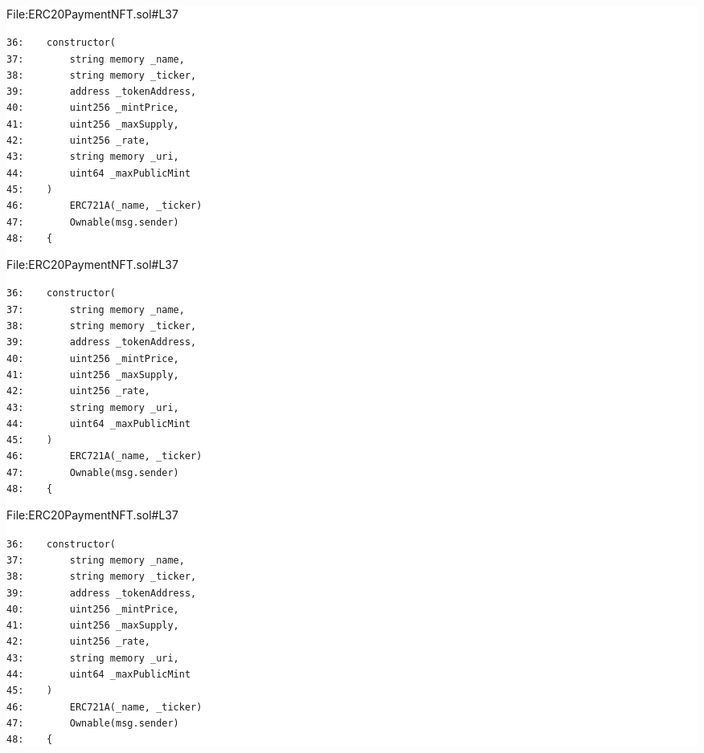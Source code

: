 

File:ERC20PaymentNFT.sol#L37
```solidity
36:    constructor(
37:        string memory _name,
38:        string memory _ticker,
39:        address _tokenAddress,
40:        uint256 _mintPrice,
41:        uint256 _maxSupply,
42:        uint256 _rate,
43:        string memory _uri,
44:        uint64 _maxPublicMint
45:    )
46:        ERC721A(_name, _ticker)
47:        Ownable(msg.sender)
48:    {
``` 



File:ERC20PaymentNFT.sol#L37
```solidity
36:    constructor(
37:        string memory _name,
38:        string memory _ticker,
39:        address _tokenAddress,
40:        uint256 _mintPrice,
41:        uint256 _maxSupply,
42:        uint256 _rate,
43:        string memory _uri,
44:        uint64 _maxPublicMint
45:    )
46:        ERC721A(_name, _ticker)
47:        Ownable(msg.sender)
48:    {
``` 



File:ERC20PaymentNFT.sol#L37
```solidity
36:    constructor(
37:        string memory _name,
38:        string memory _ticker,
39:        address _tokenAddress,
40:        uint256 _mintPrice,
41:        uint256 _maxSupply,
42:        uint256 _rate,
43:        string memory _uri,
44:        uint64 _maxPublicMint
45:    )
46:        ERC721A(_name, _ticker)
47:        Ownable(msg.sender)
48:    {
``` 
